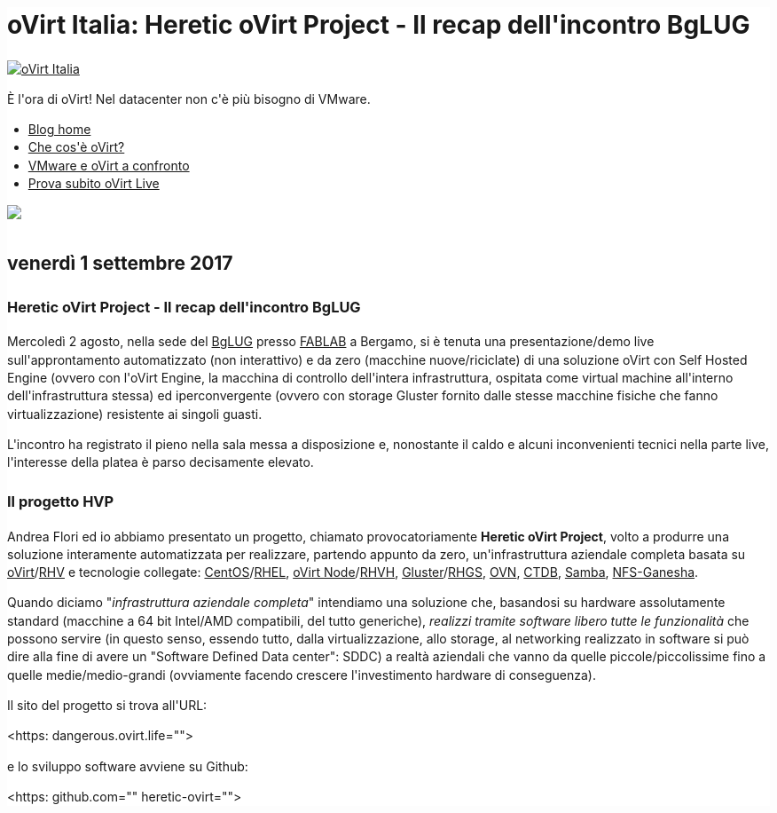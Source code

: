 
# oVirt Italia: Heretic oVirt Project - Il recap dell'incontro BgLUG

[ ![oVirt Italia][1] ][2]

È l'ora di oVirt! Nel datacenter non c'è più bisogno di VMware.

* [Blog home][2]
* [Che cos'è oVirt?][3]
* [VMware e oVirt a confronto][4]
* [Prova subito oVirt Live][5]

[ ![][6] ][7]

## venerdì 1 settembre 2017

###  Heretic oVirt Project - Il recap dell'incontro BgLUG 

Mercoledì 2 agosto, nella sede del [BgLUG][8] presso [FABLAB][9] a Bergamo, si è tenuta una presentazione/demo live sull'approntamento automatizzato (non interattivo) e da zero (macchine nuove/riciclate) di una soluzione oVirt&nbsp;con Self Hosted Engine (ovvero con l'oVirt Engine, la macchina di controllo dell'intera infrastruttura, ospitata come virtual machine all'interno dell'infrastruttura stessa) ed&nbsp;iperconvergente (ovvero con storage Gluster fornito dalle stesse macchine fisiche che fanno virtualizzazione) resistente ai singoli guasti.  
  
L'incontro ha registrato il pieno nella sala messa a disposizione e, nonostante il caldo e alcuni inconvenienti tecnici nella parte live, l'interesse della platea è parso decisamente elevato.  
  
  
  

###  Il progetto HVP

  
Andrea Flori ed io abbiamo presentato un progetto, chiamato provocatoriamente **Heretic oVirt Project**, volto a produrre una soluzione interamente automatizzata per realizzare, partendo appunto da zero, un'infrastruttura aziendale completa basata su [oVirt][10]/[RHV][11] e tecnologie collegate: [CentOS][12]/[RHEL][13], [oVirt Node][14]/[RHVH][15],&nbsp;[Gluster][16]/[RHGS][17], [OVN][18], [CTDB][19], [Samba][20], [NFS-Ganesha][21].  
  
Quando diciamo "_infrastruttura aziendale completa_" intendiamo una soluzione che, basandosi su hardware assolutamente standard (macchine a 64 bit Intel/AMD compatibili, del tutto generiche), _realizzi tramite software libero tutte le funzionalità_ che possono servire (in questo senso, essendo tutto, dalla virtualizzazione, allo storage, al networking realizzato in software si può dire alla fine di avere un "Software Defined Data center": SDDC) a realtà aziendali che vanno da quelle piccole/piccolissime fino a quelle medie/medio-grandi (ovviamente facendo crescere l'investimento hardware di conseguenza).  
  
Il sito del progetto si trova all'URL:  
  
<https: dangerous.ovirt.life="">  
  
e lo sviluppo software avviene su Github:  
  
<https: github.com="" heretic-ovirt="">  
  

[1]: http://1.bp.blogspot.com/-ExvH-X8_0pE/VjD27i2QALI/AAAAAAAAOdo/lQj-MO1ilhc/s1600-r/oVirt%2Bitalia.png
[2]: http://www.ovirt-italia.it/
[3]: http://www.ovirt-italia.it/2015/10/che-cose-ovirt.html
[4]: http://www.ovirt-italia.it/2016/11/vmware-e-ovirt-confronto.html
[5]: http://www.ovirt-italia.it/p/ovirt-live.html
[6]: https://resources.blogblog.com/img/icon18_wrench_allbkg.png
[7]: //www.blogger.com/rearrange?blogID=7835061380127359940&amp;widgetType=PageList&amp;widgetId=PageList1&amp;action=editWidget§ionId=crosscol-overflow "Modifica"
[8]: https://www.bglug.it/
[9]: https://www.fablabbergamo.it/
[10]: https://www.ovirt.org/
[11]: https://www.redhat.com/en/technologies/virtualization
[12]: https://www.centos.org/
[13]: https://www.redhat.com/it/technologies/linux-platforms/enterprise-linux
[14]: https://www.ovirt.org/node/
[15]: https://access.redhat.com/documentation/en-us/red_hat_virtualization/4.1/html/installation_guide/red_hat_virtualization_hosts
[16]: https://www.gluster.org/
[17]: https://www.redhat.com/en/technologies/storage/gluster
[18]: http://openvswitch.org/support/dist-docs/ovn-architecture.7.html
[19]: https://ctdb.samba.org/
[20]: https://www.samba.org/
[21]: https://github.com/nfs-ganesha/nfs-ganesha/wiki
[22]: https://1.bp.blogspot.com/-zAM2Wlh6RYI/WaSPzHsUdVI/AAAAAAAAABE/l0hDafn2tRMx8OYeObVeGfY-m-rcFWFqgCLcBGAs/s320/HVP-demo.jpg
[23]: https://2.bp.blogspot.com/-20DaVbl-5AI/Waih2WfE-yI/AAAAAAAAABY/QPiPqD3-PMwmWban_oM3pn-GOqjv4rLnQCLcBGAs/s320/HVP-PXE-menu.JPG
[24]: http://cockpit-project.org/
[25]: https://dangerous.ovirt.life/hvp-repos/el7/
[26]: https://dangerous.ovirt.life/hvp-repos/RPM-GPG-KEY-hvp
[27]: https://www.bareos.org/
[28]: http://www.ovirt.org/develop/release-management/features/metrics/metrics-store/
[29]: https://plus.google.com/101771608258751283128 "author profile"
[30]: http://www.ovirt-italia.it/2017/09/heretic-ovirt-project-il-recap.html "permanent link"
[31]: https://resources.blogblog.com/img/icon18_edit_allbkg.gif
[32]: https://www.blogger.com/post-edit.g?blogID=7835061380127359940&amp;postID=6085606257169617124&amp;from=pencil "Modifica post"
[33]: https://www.blogger.com/share-post.g?blogID=7835061380127359940&amp;postID=6085606257169617124&amp;target=email "Invia tramite email"
[34]: https://www.blogger.com/share-post.g?blogID=7835061380127359940&amp;postID=6085606257169617124&amp;target=blog "Postalo sul blog"
[35]: https://www.blogger.com/share-post.g?blogID=7835061380127359940&amp;postID=6085606257169617124&amp;target=twitter "Condividi su Twitter"
[36]: https://www.blogger.com/share-post.g?blogID=7835061380127359940&amp;postID=6085606257169617124&amp;target=facebook "Condividi su Facebook"
[37]: https://www.blogger.com/share-post.g?blogID=7835061380127359940&amp;postID=6085606257169617124&amp;target=pinterest "Condividi su Pinterest"
[38]: http://www.ovirt-italia.it/2017/02/il-recap-del-workshop-di-milano.html "Post più vecchio"
[39]: http://www.ovirt-italia.it/feeds/6085606257169617124/comments/default
[40]: http://linuxdaymilano.org/2017/
[41]: http://www.ovirt-italia.it/p/eventi.html
[42]: //www.blogger.com/rearrange?blogID=7835061380127359940&amp;widgetType=Text&amp;widgetId=Text1&amp;action=editWidget§ionId=sidebar-right-1 "Modifica"
[43]: //www.blogger.com/rearrange?blogID=7835061380127359940&amp;widgetType=Poll&amp;widgetId=Poll2&amp;action=editWidget§ionId=sidebar-right-1 "Modifica"
[44]: javascript:void(0)
[45]: http://www.ovirt-italia.it/2017/
[46]: http://www.ovirt-italia.it/2017/09/
[47]: http://www.ovirt-italia.it/2017/09/heretic-ovirt-project-il-recap.html
[48]: http://www.ovirt-italia.it/2017/02/
[49]: http://www.ovirt-italia.it/2017/01/
[50]: http://www.ovirt-italia.it/2016/
[51]: http://www.ovirt-italia.it/2016/11/
[52]: http://www.ovirt-italia.it/2016/06/
[53]: http://www.ovirt-italia.it/2015/
[54]: http://www.ovirt-italia.it/2015/11/
[55]: http://www.ovirt-italia.it/2015/10/
[56]: http://www.ovirt-italia.it/2015/09/
[57]: //www.blogger.com/rearrange?blogID=7835061380127359940&amp;widgetType=BlogArchive&amp;widgetId=BlogArchive1&amp;action=editWidget§ionId=sidebar-right-1 "Modifica"
[58]: https://www.blogger.com
[59]: //www.blogger.com/rearrange?blogID=7835061380127359940&amp;widgetType=Attribution&amp;widgetId=Attribution1&amp;action=editWidget§ionId=footer-3 "Modifica"